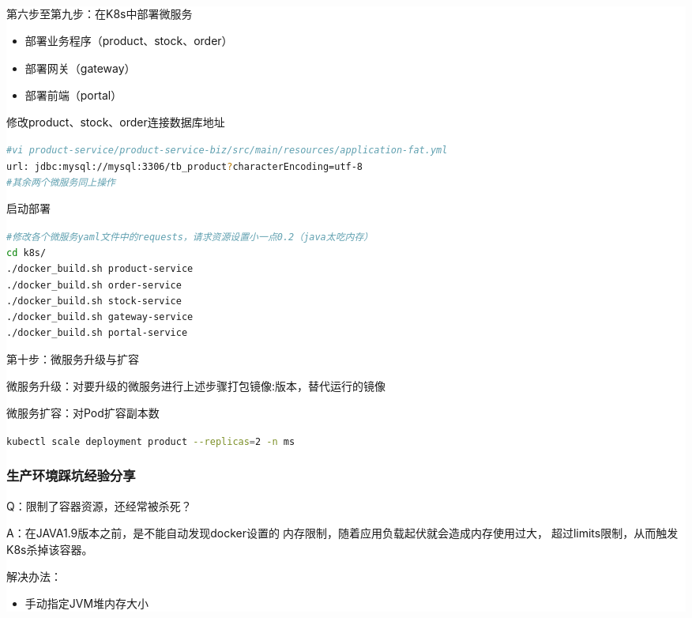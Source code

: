 

第六步至第九步：在K8s中部署微服务



- 部署业务程序（product、stock、order） 

- 部署网关（gateway） 

- 部署前端（portal）



修改product、stock、order连接数据库地址

```bash
#vi product-service/product-service-biz/src/main/resources/application-fat.yml 
url: jdbc:mysql://mysql:3306/tb_product?characterEncoding=utf-8
#其余两个微服务同上操作
```



启动部署

```bash
#修改各个微服务yaml文件中的requests，请求资源设置小一点0.2（java太吃内存）
cd k8s/
./docker_build.sh product-service
./docker_build.sh order-service
./docker_build.sh stock-service
./docker_build.sh gateway-service
./docker_build.sh portal-service
```





第十步：微服务升级与扩容



微服务升级：对要升级的微服务进行上述步骤打包镜像:版本，替代运行的镜像 

微服务扩容：对Pod扩容副本数



```bash
kubectl scale deployment product --replicas=2 -n ms 
```





### 生产环境踩坑经验分享



Q：限制了容器资源，还经常被杀死？

A：在JAVA1.9版本之前，是不能自动发现docker设置的 内存限制，随着应用负载起伏就会造成内存使用过大， 超过limits限制，从而触发K8s杀掉该容器。 

解决办法：

- 手动指定JVM堆内存大小 
